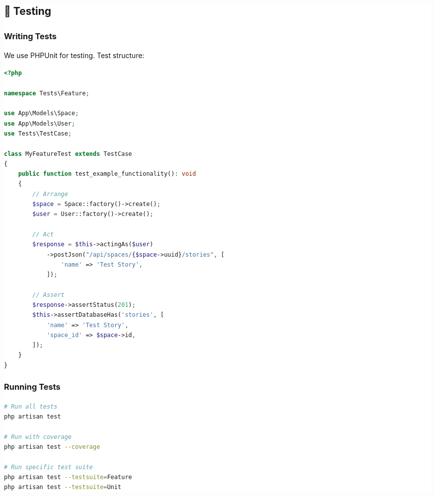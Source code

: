 ## 🧪 Testing

### Writing Tests

We use PHPUnit for testing. Test structure:

```php
<?php

namespace Tests\Feature;

use App\Models\Space;
use App\Models\User;
use Tests\TestCase;

class MyFeatureTest extends TestCase
{
    public function test_example_functionality(): void
    {
        // Arrange
        $space = Space::factory()->create();
        $user = User::factory()->create();
        
        // Act
        $response = $this->actingAs($user)
            ->postJson("/api/spaces/{$space->uuid}/stories", [
                'name' => 'Test Story',
            ]);
        
        // Assert
        $response->assertStatus(201);
        $this->assertDatabaseHas('stories', [
            'name' => 'Test Story',
            'space_id' => $space->id,
        ]);
    }
}
```

### Running Tests

```bash
# Run all tests
php artisan test

# Run with coverage
php artisan test --coverage

# Run specific test suite
php artisan test --testsuite=Feature
php artisan test --testsuite=Unit
```
